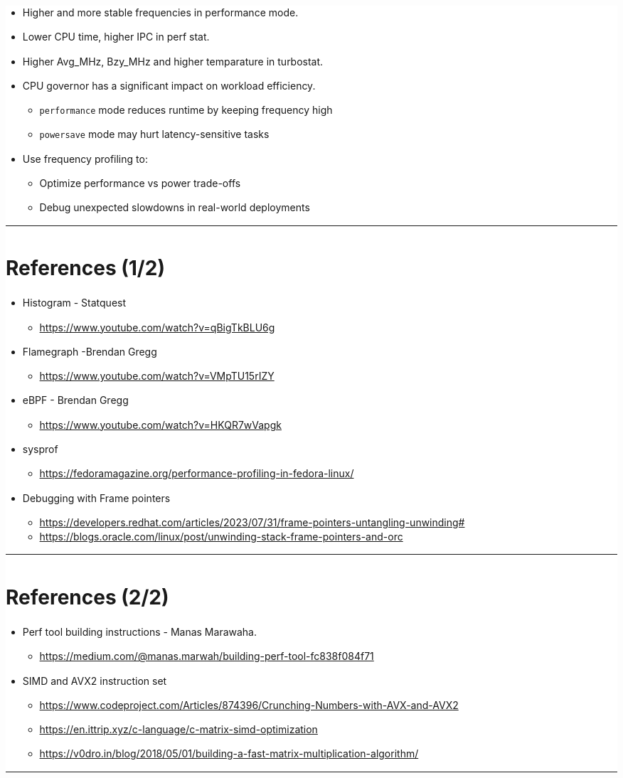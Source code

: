 - Higher and more stable frequencies in performance mode.

- Lower CPU time, higher IPC in perf stat.

- Higher Avg_MHz, Bzy_MHz and higher temparature in turbostat.

- CPU governor has a significant impact on workload efficiency.

  - `performance` mode reduces runtime by keeping frequency high

  - `powersave` mode may hurt latency-sensitive tasks

- Use frequency profiling to:

  - Optimize performance vs power trade-offs

  - Debug unexpected slowdowns in real-world deployments

---
# References (1/2)

- Histogram - Statquest
  - https://www.youtube.com/watch?v=qBigTkBLU6g

- Flamegraph -Brendan Gregg

  - https://www.youtube.com/watch?v=VMpTU15rIZY

- eBPF - Brendan Gregg

  - https://www.youtube.com/watch?v=HKQR7wVapgk

- sysprof

  - https://fedoramagazine.org/performance-profiling-in-fedora-linux/


- Debugging with Frame pointers

  - https://developers.redhat.com/articles/2023/07/31/frame-pointers-untangling-unwinding#
  - https://blogs.oracle.com/linux/post/unwinding-stack-frame-pointers-and-orc




---
# References (2/2)

- Perf tool building instructions - Manas Marawaha.
  - https://medium.com/@manas.marwah/building-perf-tool-fc838f084f71 


- SIMD and AVX2 instruction set

  - https://www.codeproject.com/Articles/874396/Crunching-Numbers-with-AVX-and-AVX2

  - https://en.ittrip.xyz/c-language/c-matrix-simd-optimization

  - https://v0dro.in/blog/2018/05/01/building-a-fast-matrix-multiplication-algorithm/


---